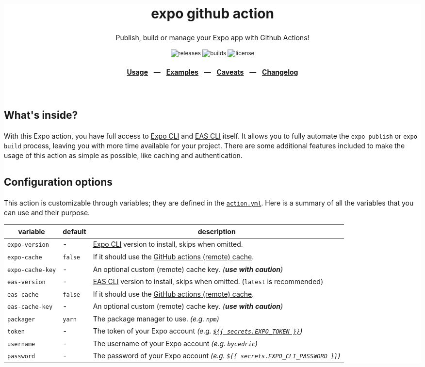 <div align="center">
  <h1>expo github action</h1>
  <p></p>
  <p>Publish, build or manage your <a href="https://github.com/expo/expo">Expo</a> app with Github Actions!</p>
  <sup>
    <a href="https://github.com/expo/expo-github-action/releases">
      <img src="https://img.shields.io/github/release/expo/expo-github-action/all.svg?style=flat-square" alt="releases" />
    </a>
    <a href="https://github.com/expo/expo-github-action/actions">
      <img src="https://img.shields.io/github/workflow/status/expo/expo-github-action/CI/main.svg?style=flat-square" alt="builds" />
    </a>
    <a href="https://github.com/expo/expo-github-action/blob/main/LICENSE.md">
      <img src="https://img.shields.io/github/license/expo/expo-github-action?style=flat-square" alt="license" />
    </a>
  </sup>
  <br />
  <p align="center">
    <a href="https://github.com/expo/expo-github-action#configuration-options"><b>Usage</b></a>
    &nbsp;&nbsp;&mdash;&nbsp;&nbsp;
    <a href="https://github.com/expo/expo-github-action#example-workflows"><b>Examples</b></a>
    &nbsp;&nbsp;&mdash;&nbsp;&nbsp;
    <a href="https://github.com/expo/expo-github-action#things-to-know"><b>Caveats</b></a>
    &nbsp;&nbsp;&mdash;&nbsp;&nbsp;
    <a href="https://github.com/expo/expo-github-action/blob/main/CHANGELOG.md"><b>Changelog</b></a>
  </p>
  <br />
</div>

## What's inside?

With this Expo action, you have full access to [Expo CLI][link-expo-cli] and [EAS CLI][link-eas-cli] itself.
It allows you to fully automate the `expo publish` or `expo build` process, leaving you with more time available for your project.
There are some additional features included to make the usage of this action as simple as possible, like caching and authentication.

## Configuration options

This action is customizable through variables; they are defined in the [`action.yml`](action.yml).
Here is a summary of all the variables that you can use and their purpose.

| variable         | default | description                                                                                                  |
| ---------------- | ------- | ------------------------------------------------------------------------------------------------------------ |
| `expo-version`   | -       | [Expo CLI](https://github.com/expo/expo-cli) version to install, skips when omitted.                         |
| `expo-cache`     | `false` | If it should use the [GitHub actions (remote) cache](#using-the-built-in-cache).                             |
| `expo-cache-key` | -       | An optional custom (remote) cache key. _(**use with caution**)_                                              |
| `eas-version`    | -       | [EAS CLI](https://github.com/expo/eas-cli) version to install, skips when omitted. (`latest` is recommended) |
| `eas-cache`      | `false` | If it should use the [GitHub actions (remote) cache](#using-the-built-in-cache).                             |
| `eas-cache-key`  | -       | An optional custom (remote) cache key. _(**use with caution**)_                                              |
| `packager`       | `yarn`  | The package manager to use. _(e.g. `npm`)_                                                                   |
| `token`          | -       | The token of your Expo account _(e.g. [`${{ secrets.EXPO_TOKEN }}`][link-actions-secrets])_                  |
| `username`       | -       | The username of your Expo account _(e.g. `bycedric`)_                                                        |
| `password`       | -       | The password of your Expo account _(e.g. [`${{ secrets.EXPO_CLI_PASSWORD }}`][link-actions-secrets])_        |

[link-actions]: https://help.github.com/en/categories/automating-your-workflow-with-github-actions
[link-actions-cache-limit]: https://github.com/actions/cache#cache-limits
[link-actions-cache-package]: https://www.npmjs.com/package/@actions/cache
[link-actions-node]: https://github.com/actions/setup-node
[link-actions-secrets]: https://help.github.com/en/actions/configuring-and-managing-workflows/creating-and-storing-encrypted-secrets
[link-expo-cli]: https://docs.expo.dev/workflow/expo-cli/
[link-expo-cli-password]: https://github.com/expo/expo-cli/blob/master/packages/expo-cli/src/accounts.ts#L88-L90
[link-expo-release-channels]: https://docs.expo.dev/distribution/release-channels/
[link-eas-cli]: https://github.com/expo/eas-cli#readme
[link-semver-playground]: https://semver.npmjs.com/